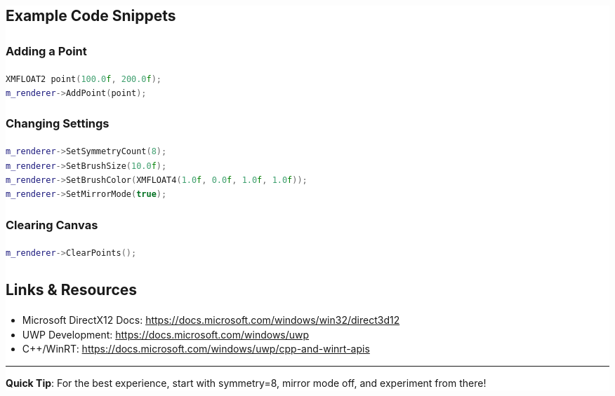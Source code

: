 ## Example Code Snippets

### Adding a Point
```cpp
XMFLOAT2 point(100.0f, 200.0f);
m_renderer->AddPoint(point);
```

### Changing Settings
```cpp
m_renderer->SetSymmetryCount(8);
m_renderer->SetBrushSize(10.0f);
m_renderer->SetBrushColor(XMFLOAT4(1.0f, 0.0f, 1.0f, 1.0f));
m_renderer->SetMirrorMode(true);
```

### Clearing Canvas
```cpp
m_renderer->ClearPoints();
```

## Links & Resources
- Microsoft DirectX12 Docs: https://docs.microsoft.com/windows/win32/direct3d12
- UWP Development: https://docs.microsoft.com/windows/uwp
- C++/WinRT: https://docs.microsoft.com/windows/uwp/cpp-and-winrt-apis

---

**Quick Tip**: For the best experience, start with symmetry=8, mirror mode off, and experiment from there!

